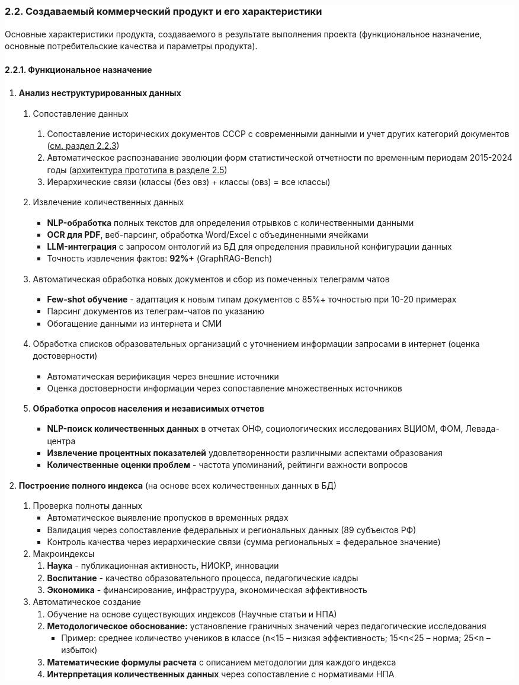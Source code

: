 ### 2.2. Создаваемый коммерческий продукт и его характеристики



Основные характеристики продукта, создаваемого в результате выполнения проекта (функциональное назначение, основные потребительские качества и параметры продукта).

#### 2.2.1. Функциональное назначение

1. **Анализ неструктурированных данных**
   1. Сопоставление данных
      1. Сопоставление исторических документов СССР с современными данными и учет других категорий документов ([см. раздел 2.2.3](#223-параметры-продукта))
      2. Автоматическое распознавание эволюции форм статистической отчетности по временным периодам 2015-2024 годы ([архитектура прототипа в разделе 2.5](#25-имеющийся-у-коллектива-участника-отбора-научно-технический-задел))
      3. Иерархические связи (классы (без овз) + классы (овз) = все классы)
   2. Извлечение количественных данных
      - **NLP-обработка** полных текстов для определения отрывков с количественными данными
      - **OCR для PDF**, веб-парсинг, обработка Word/Excel с объединенными ячейками
      - **LLM-интеграция** с запросом онтологий из БД для определения правильной конфигурации данных
      - Точность извлечения фактов: **92%+** (GraphRAG-Bench)
   3. Автоматическая обработка новых документов и сбор из помеченных телеграмм чатов
      - **Few-shot обучение** - адаптация к новым типам документов с 85%+ точностью при 10-20 примерах
      - Парсинг документов из телеграм-чатов по указанию
      - Обогащение данными из интернета и СМИ
   4. Обработка списков образовательных организаций с уточнением информации запросами в интернет (оценка достоверности)
      - Автоматическая верификация через внешние источники
      - Оценка достоверности информации через сопоставление множественных источников
   
   5. **Обработка опросов населения и независимых отчетов**
      - **NLP-поиск количественных данных** в отчетах ОНФ, социологических исследованиях ВЦИОМ, ФОМ, Левада-центра
      - **Извлечение процентных показателей** удовлетворенности различными аспектами образования
      - **Количественные оценки проблем** - частота упоминаний, рейтинги важности вопросов

2. **Построение полного индекса** (на основе всех количественных данных в БД)
   1. Проверка полноты данных
      - Автоматическое выявление пропусков в временных рядах
      - Валидация через сопоставление федеральных и региональных данных (89 субъектов РФ)
      - Контроль качества через иерархические связи (сумма региональных = федеральное значение)
   2. Макроиндексы
      1. **Наука** - публикационная активность, НИОКР, инновации
      2. **Воспитание** - качество образовательного процесса, педагогические кадры
      3. **Экономика** - финансирование, инфраструура, экономическая эффективность
   3. Автоматическое создание
      1. Обучение на основе существующих индексов (Научные статьи и НПА)
      2. **Методологическое обоснование:** установление граничных значений через педагогические исследования
         - Пример: среднее количество учеников в классе (n<15 – низкая эффективность; 15<n<25 – норма; 25<n – избыток)
      3. **Математические формулы расчета** с описанием методологии для каждого индекса
      4. **Интерпретация количественных данных** через сопоставление с нормативами НПА
